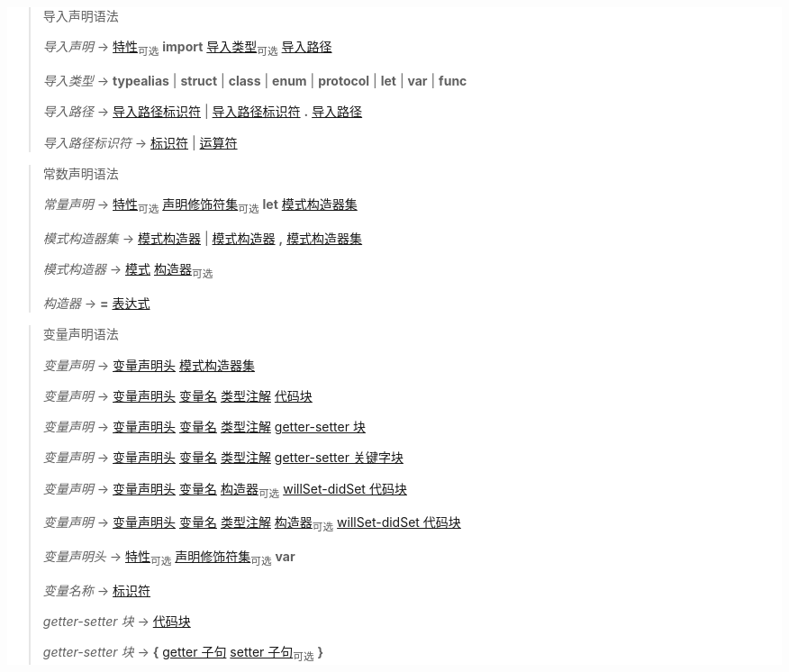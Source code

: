 

> 导入声明语法
>
> *导入声明* → [特性](./07_Attributes.md#attributes)<sub>可选</sub> **import** [导入类型](./06-Declarations.md#import-kind)<sub>可选</sub> [导入路径](./06-Declarations.md#import-path)
>
> *导入类型* → **typealias** | **struct** | **class** | **enum** | **protocol** | **let** | **var** | **func**
>
> *导入路径* → [导入路径标识符](./06_Declarations.md#import-path-identifier) | [导入路径标识符](./06-Declarations.md#import-path-identifier) **.** [导入路径](./06-Declarations.md#import-path)
>
> *导入路径标识符* → [标识符](./02_Lexical_Structure.md#identifier) | [运算符](./02-Lexical-Structure.md#operator)
>



> 常数声明语法
>
> *常量声明* → [特性](./07_Attributes.md#attributes)<sub>可选</sub> [声明修饰符集](./06-Declarations.md#declaration-specifiers)<sub>可选</sub> **let** [模式构造器集](./06-Declarations.md#pattern-initializer-list)
>
> *模式构造器集* → [模式构造器](./06_Declarations.md#pattern-initializer) | [模式构造器](./06-Declarations.md#pattern-initializer)    **,** [模式构造器集](./06-Declarations.md#pattern-initializer-list)
>
> *模式构造器* → [模式](./08_Patterns.md#pattern) [构造器](./06-Declarations.md#initializer)<sub>可选</sub>
>
> *构造器* → **=** [表达式](./04_Expressions.md#expression)



> 变量声明语法
>
> *变量声明* → [变量声明头](./06_Declarations.md#variable-declaration-head) [模式构造器集](./06-Declarations.md#pattern-initializer-list)
>
> *变量声明* → [变量声明头](./06_Declarations.md#variable-declaration-head) [变量名](./06-Declarations.md#variable-name) [类型注解](./03-Types.md#type-annotation) [代码块](./06-Declarations.md#code-block)
>
> *变量声明* → [变量声明头](./06_Declarations.md#variable-declaration-head) [变量名](./06-Declarations.md#variable-name) [类型注解](./03-Types.md#type-annotation) [getter-setter 块](./06-Declarations.md#getter-setter-block)
>
> *变量声明* → [变量声明头](./06_Declarations.md#variable-declaration-head) [变量名](./06-Declarations.md#variable-name) [类型注解](./03-Types.md#type-annotation) [getter-setter 关键字块](./06-Declarations.md#getter-setter-keyword-block)
>
> *变量声明* → [变量声明头](./06_Declarations.md#variable-declaration-head) [变量名](./06-Declarations.md#variable-name) [构造器](./06-Declarations.md#initializer)<sub>可选</sub> [willSet-didSet 代码块](./06-Declarations.md#willSet-didSet-block)
>
> *变量声明* → [变量声明头](./06_Declarations.md#variable-declaration-head) [变量名](./06-Declarations.md#variable-name) [类型注解](./03-Types.md#type-annotation) [构造器](./06-Declarations.md#initializer)<sub>可选</sub> [willSet-didSet 代码块](./06-Declarations.md#willSet-didSet-block)
>
> *变量声明头* → [特性](./07_Attributes.md#attributes)<sub>可选</sub> [声明修饰符集](./06-Declarations.md#declaration-specifiers)<sub>可选</sub> **var**
>
> *变量名称* → [标识符](./02_Lexical_Structure.md#identifier)
>
> *getter-setter 块* → [代码块](./06_Declarations.md#code-block)
>
> *getter-setter 块* → **{** [getter 子句](./06_Declarations.md#getter-keyword-clause) [setter 子句](./06-Declarations.md#setter-keyword-clause)<sub>可选</sub> **}**
>